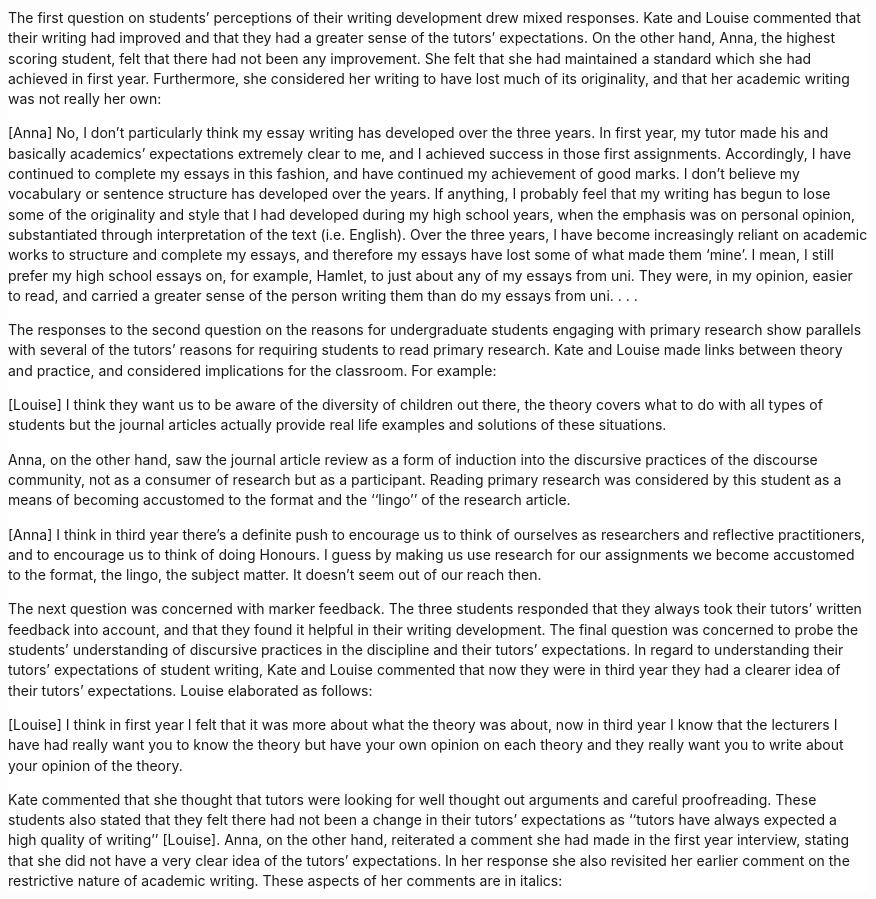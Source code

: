 The first question on students’ perceptions of their writing development drew mixed responses. Kate and Louise commented that their writing had improved and that they had a greater sense of the tutors’ expectations. On the other hand, Anna, the highest scoring student, felt that there had not been any improvement. She felt that she had maintained a standard which she had achieved in first year. Furthermore, she considered her writing to have lost much of its originality, and that her academic writing was not really her own:

[Anna] No, I don’t particularly think my essay writing has developed over the three years. In first year, my tutor made his and basically academics’ expectations extremely clear to me, and I achieved success in those first assignments. Accordingly, I have continued to complete my essays in this fashion, and have continued my achievement of good marks. I don’t believe my vocabulary or sentence structure has developed over the years. If anything, I probably feel that my writing has begun to lose some of the originality and style that I had developed during my high school years, when the emphasis was on personal opinion, substantiated through interpretation of the text (i.e. English). Over the three years, I have become increasingly reliant on academic works to structure and complete my essays, and therefore my essays have lost some of what made them ‘mine’. I mean, I still prefer my high school essays on, for example, Hamlet, to just about any of my essays from uni. They were, in my opinion, easier to read, and carried a greater sense of the person writing them than do my essays from uni. . . .

The responses to the second question on the reasons for undergraduate students engaging with primary research show parallels with several of the tutors’ reasons for requiring students to read primary research. Kate and Louise made links between theory and practice, and considered implications for the classroom. For example:

[Louise] I think they want us to be aware of the diversity of children out there, the theory covers what to do with all types of students but the journal articles actually provide real life examples and solutions of these situations.

Anna, on the other hand, saw the journal article review as a form of induction into the discursive practices of the discourse community, not as a consumer of research but as a participant. Reading primary research was considered by this student as a means of becoming accustomed to the format and the ‘‘lingo’’ of the research article.

[Anna] I think in third year there’s a definite push to encourage us to think of ourselves as researchers and reflective practitioners, and to encourage us to think of doing Honours. I guess by making us use research for our assignments we become accustomed to the format, the lingo, the subject matter. It doesn’t seem out of our reach then.

The next question was concerned with marker feedback. The three students responded that they always took their tutors’ written feedback into account, and that they found it helpful in their writing development. The final question was concerned to probe the students’ understanding of discursive practices in the discipline and their tutors’ expectations. In regard to understanding their tutors’ expectations of student writing, Kate and Louise commented that now they were in third year they had a clearer idea of their tutors’ expectations. Louise elaborated as follows:

[Louise] I think in first year I felt that it was more about what the theory was about, now in third year I know that the lecturers I have had really want you to know the theory but have your own opinion on each theory and they really want you to write about your opinion of the theory.

Kate commented that she thought that tutors were looking for well thought out arguments and careful proofreading. These students also stated that they felt there had not been a change in their tutors’ expectations as ‘‘tutors have always expected a high quality of writing’’ [Louise]. Anna, on the other hand, reiterated a comment she had made in the first year interview, stating that she did not have a very clear idea of the tutors’ expectations. In her response she also revisited her earlier comment on the restrictive nature of academic writing. These aspects of her comments are in italics:
